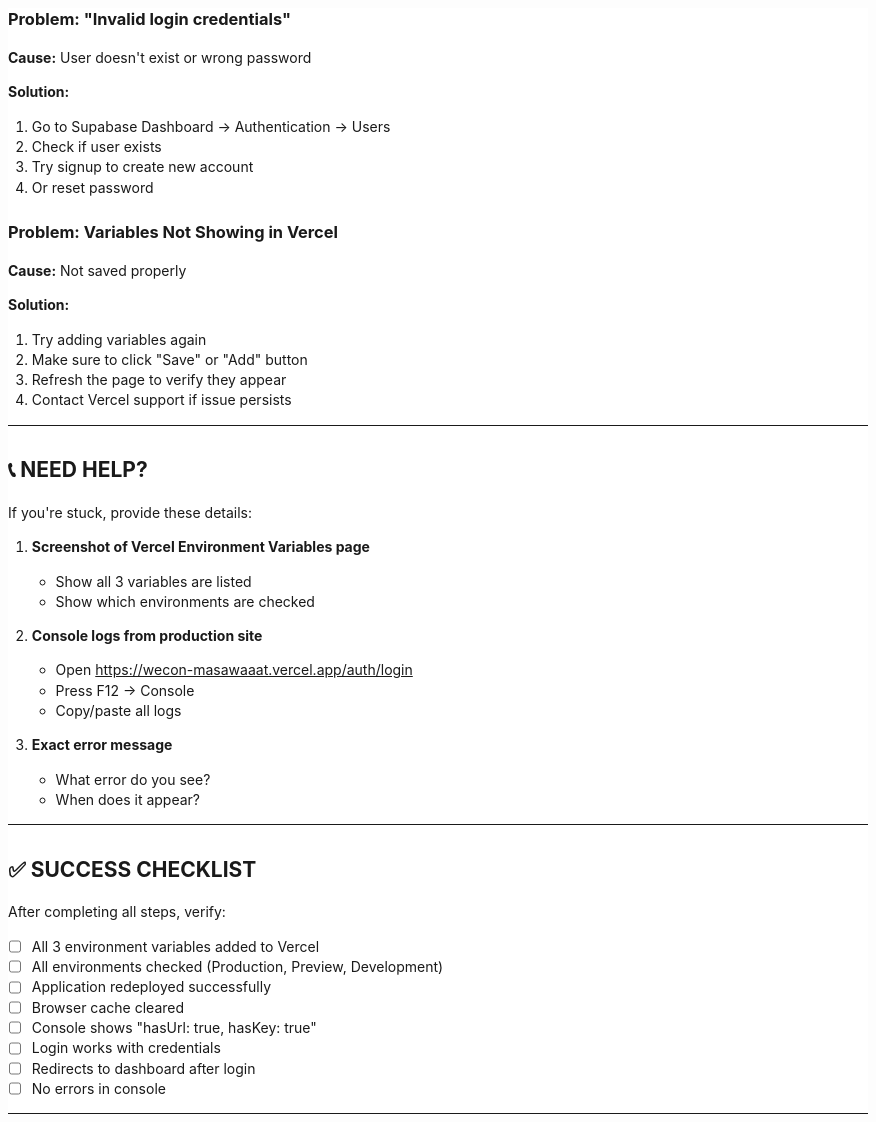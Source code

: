 ### **Problem: "Invalid login credentials"**

**Cause:** User doesn't exist or wrong password

**Solution:**
1. Go to Supabase Dashboard → Authentication → Users
2. Check if user exists
3. Try signup to create new account
4. Or reset password

### **Problem: Variables Not Showing in Vercel**

**Cause:** Not saved properly

**Solution:**
1. Try adding variables again
2. Make sure to click "Save" or "Add" button
3. Refresh the page to verify they appear
4. Contact Vercel support if issue persists

---

## 📞 **NEED HELP?**

If you're stuck, provide these details:

1. **Screenshot of Vercel Environment Variables page**
   - Show all 3 variables are listed
   - Show which environments are checked

2. **Console logs from production site**
   - Open https://wecon-masawaaat.vercel.app/auth/login
   - Press F12 → Console
   - Copy/paste all logs

3. **Exact error message**
   - What error do you see?
   - When does it appear?

---

## ✅ **SUCCESS CHECKLIST**

After completing all steps, verify:

- [ ] All 3 environment variables added to Vercel
- [ ] All environments checked (Production, Preview, Development)
- [ ] Application redeployed successfully
- [ ] Browser cache cleared
- [ ] Console shows "hasUrl: true, hasKey: true"
- [ ] Login works with credentials
- [ ] Redirects to dashboard after login
- [ ] No errors in console

---